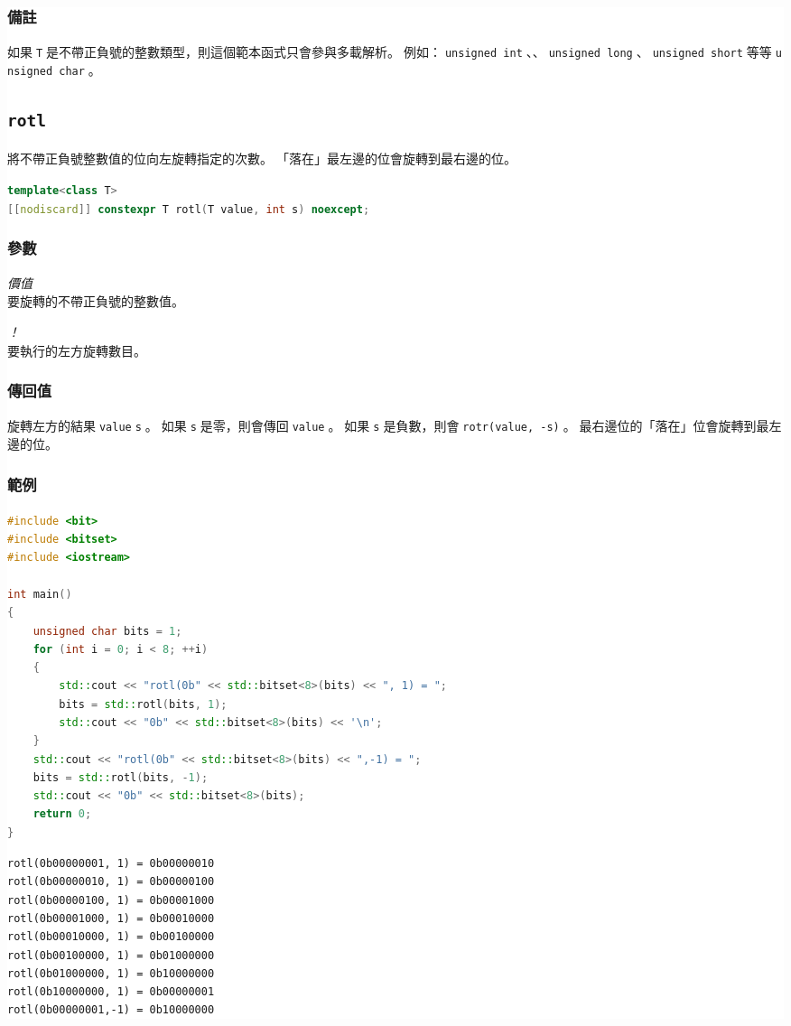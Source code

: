 ### <a name="remarks"></a>備註

如果 `T` 是不帶正負號的整數類型，則這個範本函式只會參與多載解析。 例如： `unsigned int` 、、 `unsigned long` 、 `unsigned short` 等等 `unsigned char` 。

## <a name="rotl"></a>`rotl`

將不帶正負號整數值的位向左旋轉指定的次數。 「落在」最左邊的位會旋轉到最右邊的位。
 
```cpp
template<class T>
[[nodiscard]] constexpr T rotl(T value, int s) noexcept;
```

### <a name="parameters"></a>參數

*價值*\
要旋轉的不帶正負號的整數值。

*！*\
要執行的左方旋轉數目。

### <a name="return-value"></a>傳回值

旋轉左方的結果 `value` `s` 。
如果 `s` 是零，則會傳回 `value` 。
如果 `s` 是負數，則會 `rotr(value, -s)` 。 最右邊位的「落在」位會旋轉到最左邊的位。

### <a name="example"></a>範例

```cpp
#include <bit>
#include <bitset>
#include <iostream>

int main()
{
    unsigned char bits = 1;
    for (int i = 0; i < 8; ++i)
    {
        std::cout << "rotl(0b" << std::bitset<8>(bits) << ", 1) = ";
        bits = std::rotl(bits, 1);
        std::cout << "0b" << std::bitset<8>(bits) << '\n';
    }
    std::cout << "rotl(0b" << std::bitset<8>(bits) << ",-1) = ";
    bits = std::rotl(bits, -1);
    std::cout << "0b" << std::bitset<8>(bits);
    return 0;
}
```

```Output
rotl(0b00000001, 1) = 0b00000010
rotl(0b00000010, 1) = 0b00000100
rotl(0b00000100, 1) = 0b00001000
rotl(0b00001000, 1) = 0b00010000
rotl(0b00010000, 1) = 0b00100000
rotl(0b00100000, 1) = 0b01000000
rotl(0b01000000, 1) = 0b10000000
rotl(0b10000000, 1) = 0b00000001
rotl(0b00000001,-1) = 0b10000000
```

